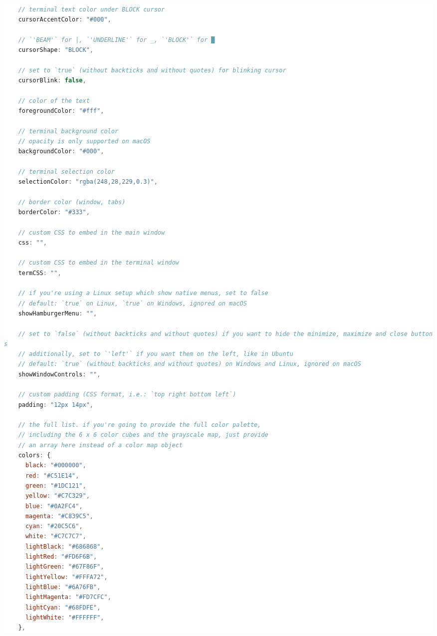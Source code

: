 ```js
    // terminal text color under BLOCK cursor
    cursorAccentColor: "#000",

    // `'BEAM'` for |, `'UNDERLINE'` for _, `'BLOCK'` for █
    cursorShape: "BLOCK",

    // set to `true` (without backticks and without quotes) for blinking cursor
    cursorBlink: false,

    // color of the text
    foregroundColor: "#fff",

    // terminal background color
    // opacity is only supported on macOS
    backgroundColor: "#000",

    // terminal selection color
    selectionColor: "rgba(248,28,229,0.3)",

    // border color (window, tabs)
    borderColor: "#333",

    // custom CSS to embed in the main window
    css: "",

    // custom CSS to embed in the terminal window
    termCSS: "",

    // if you're using a Linux setup which show native menus, set to false
    // default: `true` on Linux, `true` on Windows, ignored on macOS
    showHamburgerMenu: "",

    // set to `false` (without backticks and without quotes) if you want to hide the minimize, maximize and close buttons
    // additionally, set to `'left'` if you want them on the left, like in Ubuntu
    // default: `true` (without backticks and without quotes) on Windows and Linux, ignored on macOS
    showWindowControls: "",

    // custom padding (CSS format, i.e.: `top right bottom left`)
    padding: "12px 14px",

    // the full list. if you're going to provide the full color palette,
    // including the 6 x 6 color cubes and the grayscale map, just provide
    // an array here instead of a color map object
    colors: {
      black: "#000000",
      red: "#C51E14",
      green: "#1DC121",
      yellow: "#C7C329",
      blue: "#0A2FC4",
      magenta: "#C839C5",
      cyan: "#20C5C6",
      white: "#C7C7C7",
      lightBlack: "#686868",
      lightRed: "#FD6F6B",
      lightGreen: "#67F86F",
      lightYellow: "#FFFA72",
      lightBlue: "#6A76FB",
      lightMagenta: "#FD7CFC",
      lightCyan: "#68FDFE",
      lightWhite: "#FFFFFF",
    },
```